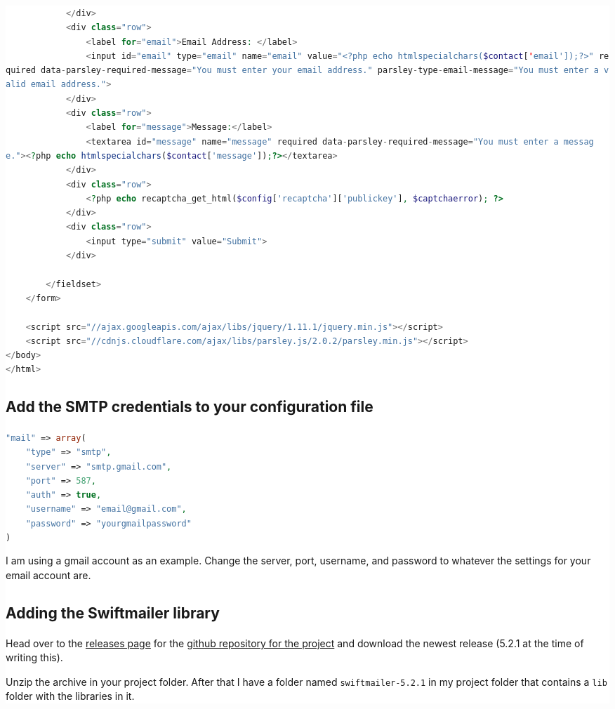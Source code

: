 ```php
            </div>
            <div class="row">
                <label for="email">Email Address: </label>
                <input id="email" type="email" name="email" value="<?php echo htmlspecialchars($contact['email']);?>" required data-parsley-required-message="You must enter your email address." parsley-type-email-message="You must enter a valid email address.">
            </div>
            <div class="row">
                <label for="message">Message:</label>
                <textarea id="message" name="message" required data-parsley-required-message="You must enter a message."><?php echo htmlspecialchars($contact['message']);?></textarea>
            </div>
            <div class="row">
                <?php echo recaptcha_get_html($config['recaptcha']['publickey'], $captchaerror); ?>
            </div>
            <div class="row">
                <input type="submit" value="Submit">
            </div>

        </fieldset>
    </form>

    <script src="//ajax.googleapis.com/ajax/libs/jquery/1.11.1/jquery.min.js"></script>
    <script src="//cdnjs.cloudflare.com/ajax/libs/parsley.js/2.0.2/parsley.min.js"></script>
</body>
</html>
```

## Add the SMTP credentials to your configuration file

```php
"mail" => array(
    "type" => "smtp",
    "server" => "smtp.gmail.com",
    "port" => 587,
    "auth" => true,
    "username" => "email@gmail.com",
    "password" => "yourgmailpassword"
)
```
I am using a gmail account as an example.  Change the server, port, username, and password to whatever the settings for your email account are.

## Adding the Swiftmailer library

Head over to the [releases page](https://github.com/swiftmailer/swiftmailer/releases) for the [github repository for the project](https://github.com/swiftmailer/swiftmailer) and download the newest release (5.2.1 at the time of writing this).

Unzip the archive in your project folder.  After that I have a folder named `swiftmailer-5.2.1` in my project folder that contains a `lib` folder with the libraries in it.
